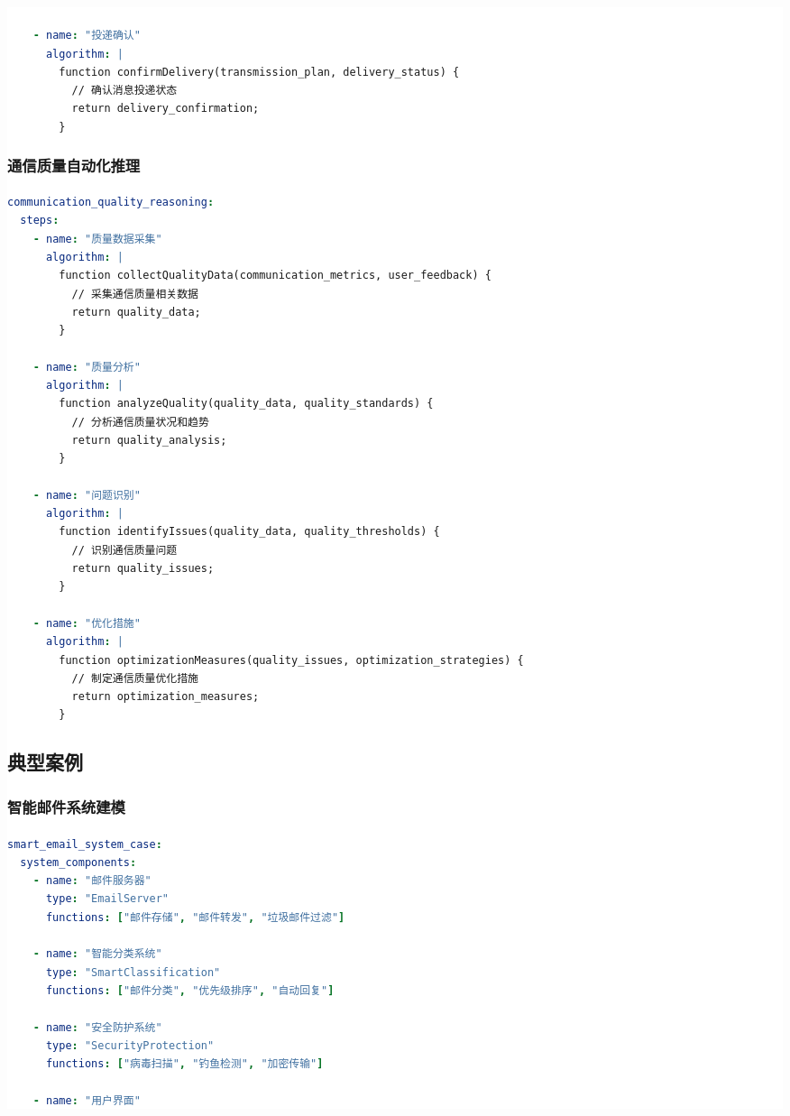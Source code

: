 ```yaml
        
    - name: "投递确认"
      algorithm: |
        function confirmDelivery(transmission_plan, delivery_status) {
          // 确认消息投递状态
          return delivery_confirmation;
        }
```

### 通信质量自动化推理

```yaml
communication_quality_reasoning:
  steps:
    - name: "质量数据采集"
      algorithm: |
        function collectQualityData(communication_metrics, user_feedback) {
          // 采集通信质量相关数据
          return quality_data;
        }
        
    - name: "质量分析"
      algorithm: |
        function analyzeQuality(quality_data, quality_standards) {
          // 分析通信质量状况和趋势
          return quality_analysis;
        }
        
    - name: "问题识别"
      algorithm: |
        function identifyIssues(quality_data, quality_thresholds) {
          // 识别通信质量问题
          return quality_issues;
        }
        
    - name: "优化措施"
      algorithm: |
        function optimizationMeasures(quality_issues, optimization_strategies) {
          // 制定通信质量优化措施
          return optimization_measures;
        }
```

## 典型案例

### 智能邮件系统建模

```yaml
smart_email_system_case:
  system_components:
    - name: "邮件服务器"
      type: "EmailServer"
      functions: ["邮件存储", "邮件转发", "垃圾邮件过滤"]
      
    - name: "智能分类系统"
      type: "SmartClassification"
      functions: ["邮件分类", "优先级排序", "自动回复"]
      
    - name: "安全防护系统"
      type: "SecurityProtection"
      functions: ["病毒扫描", "钓鱼检测", "加密传输"]
      
    - name: "用户界面"
```